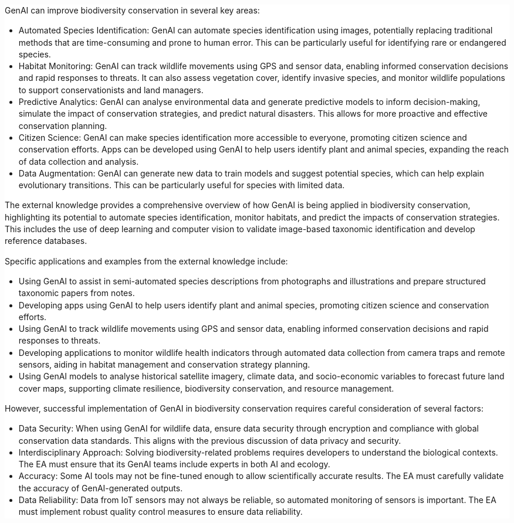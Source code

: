 GenAI can improve biodiversity conservation in several key areas:

- Automated Species Identification: GenAI can automate species identification using images, potentially replacing traditional methods that are time-consuming and prone to human error. This can be particularly useful for identifying rare or endangered species.
- Habitat Monitoring: GenAI can track wildlife movements using GPS and sensor data, enabling informed conservation decisions and rapid responses to threats. It can also assess vegetation cover, identify invasive species, and monitor wildlife populations to support conservationists and land managers.
- Predictive Analytics: GenAI can analyse environmental data and generate predictive models to inform decision-making, simulate the impact of conservation strategies, and predict natural disasters. This allows for more proactive and effective conservation planning.
- Citizen Science: GenAI can make species identification more accessible to everyone, promoting citizen science and conservation efforts. Apps can be developed using GenAI to help users identify plant and animal species, expanding the reach of data collection and analysis.
- Data Augmentation: GenAI can generate new data to train models and suggest potential species, which can help explain evolutionary transitions. This can be particularly useful for species with limited data.

The external knowledge provides a comprehensive overview of how GenAI is being applied in biodiversity conservation, highlighting its potential to automate species identification, monitor habitats, and predict the impacts of conservation strategies. This includes the use of deep learning and computer vision to validate image-based taxonomic identification and develop reference databases.

Specific applications and examples from the external knowledge include:

- Using GenAI to assist in semi-automated species descriptions from photographs and illustrations and prepare structured taxonomic papers from notes.
- Developing apps using GenAI to help users identify plant and animal species, promoting citizen science and conservation efforts.
- Using GenAI to track wildlife movements using GPS and sensor data, enabling informed conservation decisions and rapid responses to threats.
- Developing applications to monitor wildlife health indicators through automated data collection from camera traps and remote sensors, aiding in habitat management and conservation strategy planning.
- Using GenAI models to analyse historical satellite imagery, climate data, and socio-economic variables to forecast future land cover maps, supporting climate resilience, biodiversity conservation, and resource management.

However, successful implementation of GenAI in biodiversity conservation requires careful consideration of several factors:

- Data Security: When using GenAI for wildlife data, ensure data security through encryption and compliance with global conservation data standards. This aligns with the previous discussion of data privacy and security.
- Interdisciplinary Approach: Solving biodiversity-related problems requires developers to understand the biological contexts. The EA must ensure that its GenAI teams include experts in both AI and ecology.
- Accuracy: Some AI tools may not be fine-tuned enough to allow scientifically accurate results. The EA must carefully validate the accuracy of GenAI-generated outputs.
- Data Reliability: Data from IoT sensors may not always be reliable, so automated monitoring of sensors is important. The EA must implement robust quality control measures to ensure data reliability.

